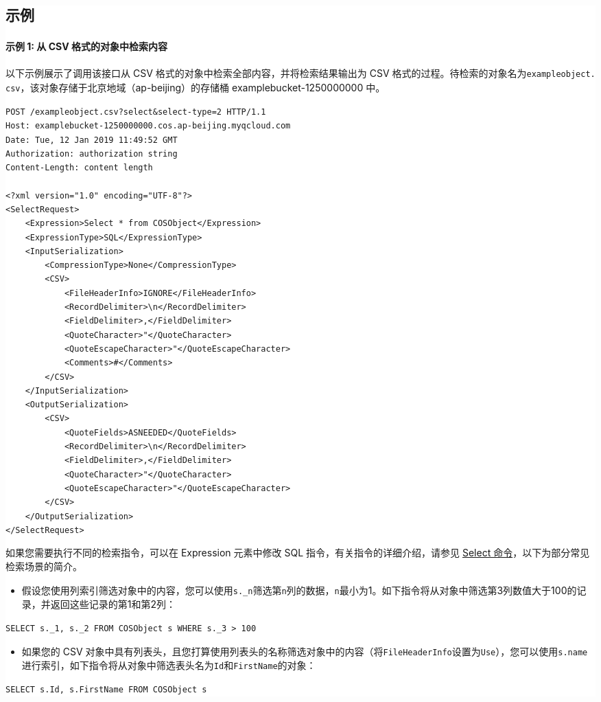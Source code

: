 

## 示例

#### 示例 1: 从 CSV 格式的对象中检索内容

以下示例展示了调用该接口从 CSV 格式的对象中检索全部内容，并将检索结果输出为 CSV 格式的过程。待检索的对象名为`exampleobject.csv`，该对象存储于北京地域（ap-beijing）的存储桶 examplebucket-1250000000 中。

```shell
POST /exampleobject.csv?select&select-type=2 HTTP/1.1
Host: examplebucket-1250000000.cos.ap-beijing.myqcloud.com
Date: Tue, 12 Jan 2019 11:49:52 GMT
Authorization: authorization string
Content-Length: content length

<?xml version="1.0" encoding="UTF-8"?>
<SelectRequest>
    <Expression>Select * from COSObject</Expression>
    <ExpressionType>SQL</ExpressionType>
    <InputSerialization>
        <CompressionType>None</CompressionType>
        <CSV>
            <FileHeaderInfo>IGNORE</FileHeaderInfo>
            <RecordDelimiter>\n</RecordDelimiter>
            <FieldDelimiter>,</FieldDelimiter>
            <QuoteCharacter>"</QuoteCharacter>
            <QuoteEscapeCharacter>"</QuoteEscapeCharacter>
            <Comments>#</Comments>
        </CSV>
    </InputSerialization>
    <OutputSerialization>
        <CSV>
            <QuoteFields>ASNEEDED</QuoteFields>
            <RecordDelimiter>\n</RecordDelimiter>
            <FieldDelimiter>,</FieldDelimiter>
            <QuoteCharacter>"</QuoteCharacter>
            <QuoteEscapeCharacter>"</QuoteEscapeCharacter>
        </CSV>                               
    </OutputSerialization>
</SelectRequest> 
```

如果您需要执行不同的检索指令，可以在 Expression 元素中修改 SQL 指令，有关指令的详细介绍，请参见 [Select 命令](https://cloud.tencent.com/document/product/436/37636)，以下为部分常见检索场景的简介。

- 假设您使用列索引筛选对象中的内容，您可以使用`s._n`筛选第`n`列的数据，`n`最小为1。如下指令将从对象中筛选第3列数值大于100的记录，并返回这些记录的第1和第2列： 
```shell
SELECT s._1, s._2 FROM COSObject s WHERE s._3 > 100
```

- 如果您的 CSV 对象中具有列表头，且您打算使用列表头的名称筛选对象中的内容（将`FileHeaderInfo`设置为`Use`），您可以使用`s.name`进行索引，如下指令将从对象中筛选表头名为`Id`和`FirstName`的对象：
```shell
SELECT s.Id, s.FirstName FROM COSObject s
```
